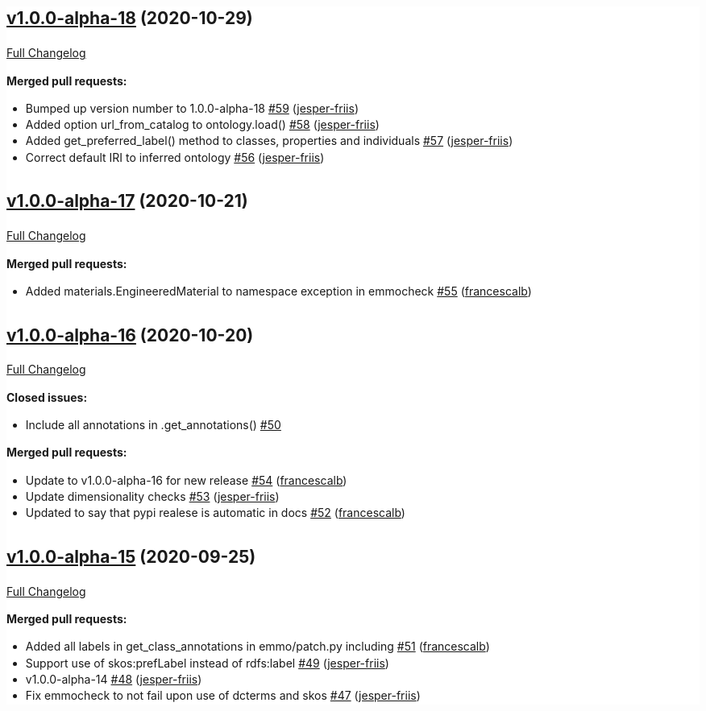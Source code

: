 ## [v1.0.0-alpha-18](https://github.com/emmo-repo/EMMOntoPy/tree/v1.0.0-alpha-18) (2020-10-29)

[Full Changelog](https://github.com/emmo-repo/EMMOntoPy/compare/v1.0.0-alpha-17...v1.0.0-alpha-18)

**Merged pull requests:**

- Bumped up version number to 1.0.0-alpha-18 [\#59](https://github.com/emmo-repo/EMMOntoPy/pull/59) ([jesper-friis](https://github.com/jesper-friis))
- Added option url\_from\_catalog to ontology.load\(\) [\#58](https://github.com/emmo-repo/EMMOntoPy/pull/58) ([jesper-friis](https://github.com/jesper-friis))
- Added get\_preferred\_label\(\) method to classes, properties and individuals [\#57](https://github.com/emmo-repo/EMMOntoPy/pull/57) ([jesper-friis](https://github.com/jesper-friis))
- Correct default IRI to inferred ontology [\#56](https://github.com/emmo-repo/EMMOntoPy/pull/56) ([jesper-friis](https://github.com/jesper-friis))

## [v1.0.0-alpha-17](https://github.com/emmo-repo/EMMOntoPy/tree/v1.0.0-alpha-17) (2020-10-21)

[Full Changelog](https://github.com/emmo-repo/EMMOntoPy/compare/v1.0.0-alpha-16...v1.0.0-alpha-17)

**Merged pull requests:**

- Added materials.EngineeredMaterial to namespace exception in emmocheck [\#55](https://github.com/emmo-repo/EMMOntoPy/pull/55) ([francescalb](https://github.com/francescalb))

## [v1.0.0-alpha-16](https://github.com/emmo-repo/EMMOntoPy/tree/v1.0.0-alpha-16) (2020-10-20)

[Full Changelog](https://github.com/emmo-repo/EMMOntoPy/compare/v1.0.0-alpha-15...v1.0.0-alpha-16)

**Closed issues:**

- Include all annotations in .get\_annotations\(\) [\#50](https://github.com/emmo-repo/EMMOntoPy/issues/50)

**Merged pull requests:**

- Update to v1.0.0-alpha-16 for new release [\#54](https://github.com/emmo-repo/EMMOntoPy/pull/54) ([francescalb](https://github.com/francescalb))
- Update dimensionality checks [\#53](https://github.com/emmo-repo/EMMOntoPy/pull/53) ([jesper-friis](https://github.com/jesper-friis))
- Updated to say that pypi realese is automatic in docs [\#52](https://github.com/emmo-repo/EMMOntoPy/pull/52) ([francescalb](https://github.com/francescalb))

## [v1.0.0-alpha-15](https://github.com/emmo-repo/EMMOntoPy/tree/v1.0.0-alpha-15) (2020-09-25)

[Full Changelog](https://github.com/emmo-repo/EMMOntoPy/compare/v1.0.0-alpha-13...v1.0.0-alpha-15)

**Merged pull requests:**

- Added all labels in get\_class\_annotations in emmo/patch.py including [\#51](https://github.com/emmo-repo/EMMOntoPy/pull/51) ([francescalb](https://github.com/francescalb))
- Support use of skos:prefLabel instead of rdfs:label [\#49](https://github.com/emmo-repo/EMMOntoPy/pull/49) ([jesper-friis](https://github.com/jesper-friis))
- v1.0.0-alpha-14  [\#48](https://github.com/emmo-repo/EMMOntoPy/pull/48) ([jesper-friis](https://github.com/jesper-friis))
- Fix emmocheck to not fail upon use of dcterms and skos [\#47](https://github.com/emmo-repo/EMMOntoPy/pull/47) ([jesper-friis](https://github.com/jesper-friis))
